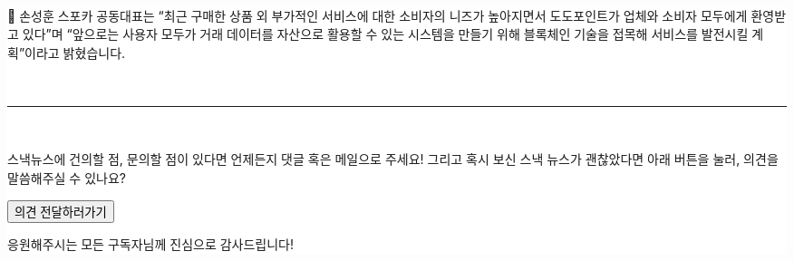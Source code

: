 📍 손성훈 스포카 공동대표는 “최근 구매한 상품 외 부가적인 서비스에 대한 소비자의 니즈가 높아지면서 도도포인트가 업체와 소비자 모두에게 환영받고 있다”며 “앞으로는 사용자 모두가 거래 데이터를 자산으로 활용할 수 있는 시스템을 만들기 위해 블록체인 기술을 접목해 서비스를 발전시킬 계획”이라고 밝혔습니다.


<br>

- - -

<br>


스낵뉴스에 건의할 점, 문의할 점이 있다면 언제든지 댓글 혹은 메일으로 주세요!
그리고 혹시 보신 스낵 뉴스가 괜찮았다면 아래 버튼을 눌러, 의견을 말씀해주실 수 있나요?

<a class="button_post_a" href="https://seanlion.typeform.com/to/giDc38" onclick="ga('send', 'event', 'post', 'click', 'survey_news');" ><button class="button_post_refer">의견 전달하러가기</button></a>


응원해주시는 모든 구독자님께 진심으로 감사드립니다!